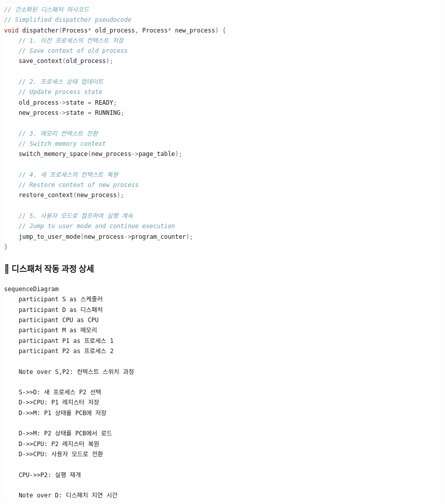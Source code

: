 ```c
// 간소화된 디스패처 의사코드
// Simplified dispatcher pseudocode
void dispatcher(Process* old_process, Process* new_process) {
    // 1. 이전 프로세스의 컨텍스트 저장
    // Save context of old process
    save_context(old_process);
    
    // 2. 프로세스 상태 업데이트
    // Update process state
    old_process->state = READY;
    new_process->state = RUNNING;
    
    // 3. 메모리 컨텍스트 전환
    // Switch memory context
    switch_memory_space(new_process->page_table);
    
    // 4. 새 프로세스의 컨텍스트 복원
    // Restore context of new process
    restore_context(new_process);
    
    // 5. 사용자 모드로 점프하여 실행 계속
    // Jump to user mode and continue execution
    jump_to_user_mode(new_process->program_counter);
}
```

### 🔄 디스패처 작동 과정 상세

```mermaid
sequenceDiagram
    participant S as 스케줄러
    participant D as 디스패처
    participant CPU as CPU
    participant M as 메모리
    participant P1 as 프로세스 1
    participant P2 as 프로세스 2
    
    Note over S,P2: 컨텍스트 스위치 과정
    
    S->>D: 새 프로세스 P2 선택
    D->>CPU: P1 레지스터 저장
    D->>M: P1 상태를 PCB에 저장
    
    D->>M: P2 상태를 PCB에서 로드
    D->>CPU: P2 레지스터 복원
    D->>CPU: 사용자 모드로 전환
    
    CPU->>P2: 실행 재개
    
    Note over D: 디스패치 지연 시간
```
